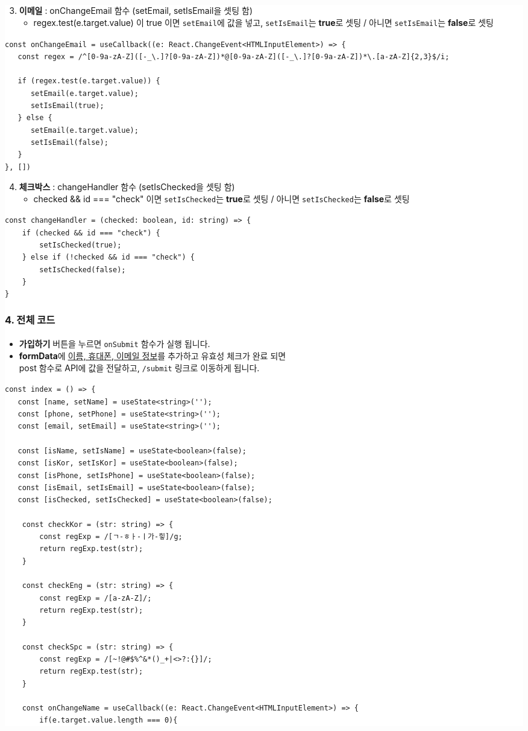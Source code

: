 3. **이메일** : onChangeEmail 함수 (setEmail, setIsEmail을 셋팅 함)
    - regex.test(e.target.value) 이 true 이면 `setEmail`에 값을 넣고, `setIsEmail`는 **true**로 셋팅 / 아니면 `setIsEmail`는 **false**로 셋팅

```
const onChangeEmail = useCallback((e: React.ChangeEvent<HTMLInputElement>) => {
   const regex = /^[0-9a-zA-Z]([-_\.]?[0-9a-zA-Z])*@[0-9a-zA-Z]([-_\.]?[0-9a-zA-Z])*\.[a-zA-Z]{2,3}$/i;
   
   if (regex.test(e.target.value)) {
      setEmail(e.target.value);
      setIsEmail(true);
   } else {
      setEmail(e.target.value);
      setIsEmail(false);
   }
}, [])
```

4. **체크박스** : changeHandler 함수 (setIsChecked을 셋팅 함)
    - checked && id === "check" 이면 `setIsChecked`는 **true**로 셋팅 / 아니면 `setIsChecked`는 **false**로 셋팅
    
```
const changeHandler = (checked: boolean, id: string) => {
    if (checked && id === "check") {
        setIsChecked(true);
    } else if (!checked && id === "check") {
        setIsChecked(false);
    }
}
```

### 4. 전체 코드
- **가입하기** 버튼을 누르면 `onSubmit` 함수가 실행 됩니다.
- **formData**에 <U>이름, 휴대폰, 이메일 정보</U>를 추가하고 유효성 체크가 완료 되면  
   post 함수로 API에 값을 전달하고, `/submit` 링크로 이동하게 됩니다.

```
const index = () => {
   const [name, setName] = useState<string>('');
   const [phone, setPhone] = useState<string>('');
   const [email, setEmail] = useState<string>('');
   
   const [isName, setIsName] = useState<boolean>(false);
   const [isKor, setIsKor] = useState<boolean>(false);
   const [isPhone, setIsPhone] = useState<boolean>(false);
   const [isEmail, setIsEmail] = useState<boolean>(false);
   const [isChecked, setIsChecked] = useState<boolean>(false);

    const checkKor = (str: string) => {
        const regExp = /[ㄱ-ㅎㅏ-ㅣ가-힣]/g;
        return regExp.test(str);
    }

    const checkEng = (str: string) => {
        const regExp = /[a-zA-Z]/;
        return regExp.test(str);
    }

    const checkSpc = (str: string) => {
        const regExp = /[~!@#$%^&*()_+|<>?:{}]/;
        return regExp.test(str);
    }

    const onChangeName = useCallback((e: React.ChangeEvent<HTMLInputElement>) => {
        if(e.target.value.length === 0){
```